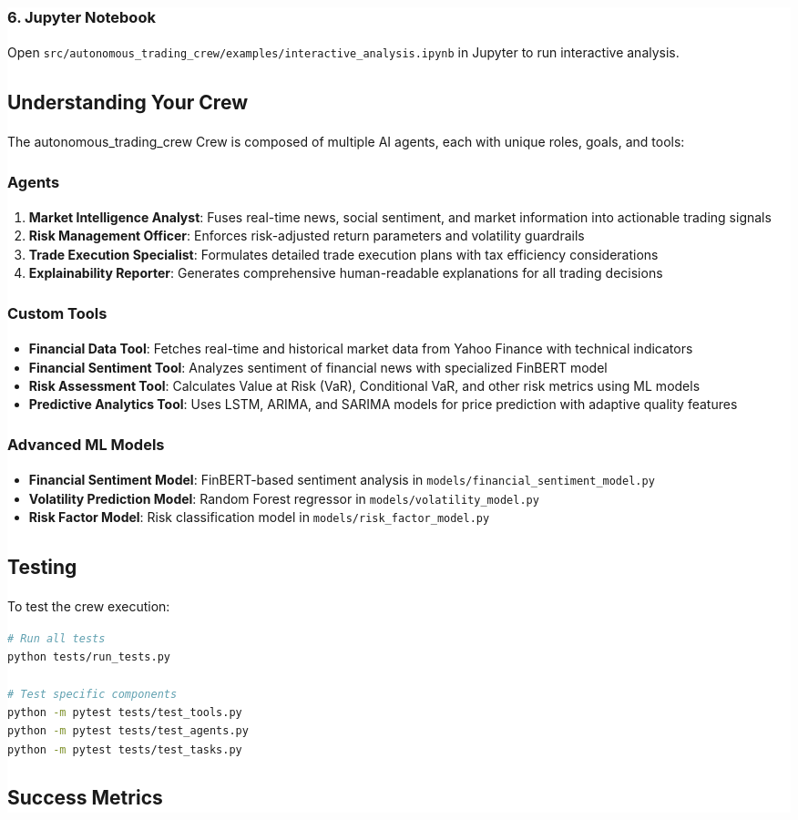 ### 6. Jupyter Notebook

Open `src/autonomous_trading_crew/examples/interactive_analysis.ipynb` in Jupyter to run interactive analysis.

##  Understanding Your Crew

The autonomous_trading_crew Crew is composed of multiple AI agents, each with unique roles, goals, and tools:

### Agents

1. **Market Intelligence Analyst**: Fuses real-time news, social sentiment, and market information into actionable trading signals
2. **Risk Management Officer**: Enforces risk-adjusted return parameters and volatility guardrails
3. **Trade Execution Specialist**: Formulates detailed trade execution plans with tax efficiency considerations
4. **Explainability Reporter**: Generates comprehensive human-readable explanations for all trading decisions

### Custom Tools

- **Financial Data Tool**: Fetches real-time and historical market data from Yahoo Finance with technical indicators
- **Financial Sentiment Tool**: Analyzes sentiment of financial news with specialized FinBERT model
- **Risk Assessment Tool**: Calculates Value at Risk (VaR), Conditional VaR, and other risk metrics using ML models
- **Predictive Analytics Tool**: Uses LSTM, ARIMA, and SARIMA models for price prediction with adaptive quality features

### Advanced ML Models

- **Financial Sentiment Model**: FinBERT-based sentiment analysis in `models/financial_sentiment_model.py`
- **Volatility Prediction Model**: Random Forest regressor in `models/volatility_model.py`
- **Risk Factor Model**: Risk classification model in `models/risk_factor_model.py`

##  Testing

To test the crew execution:

```bash
# Run all tests
python tests/run_tests.py

# Test specific components
python -m pytest tests/test_tools.py
python -m pytest tests/test_agents.py
python -m pytest tests/test_tasks.py
```

##  Success Metrics
